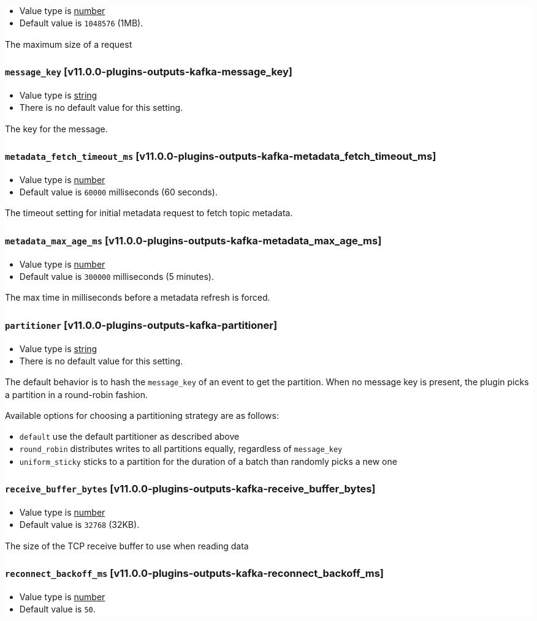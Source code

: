 * Value type is [number](/lsr/value-types.md#number)
* Default value is `1048576` (1MB).

The maximum size of a request

### `message_key` [v11.0.0-plugins-outputs-kafka-message_key]

* Value type is [string](/lsr/value-types.md#string)
* There is no default value for this setting.

The key for the message.

### `metadata_fetch_timeout_ms` [v11.0.0-plugins-outputs-kafka-metadata_fetch_timeout_ms]

* Value type is [number](/lsr/value-types.md#number)
* Default value is `60000` milliseconds (60 seconds).

The timeout setting for initial metadata request to fetch topic metadata.

### `metadata_max_age_ms` [v11.0.0-plugins-outputs-kafka-metadata_max_age_ms]

* Value type is [number](/lsr/value-types.md#number)
* Default value is `300000` milliseconds (5 minutes).

The max time in milliseconds before a metadata refresh is forced.

### `partitioner` [v11.0.0-plugins-outputs-kafka-partitioner]

* Value type is [string](/lsr/value-types.md#string)
* There is no default value for this setting.

The default behavior is to hash the `message_key` of an event to get the partition. When no message key is present, the plugin picks a partition in a round-robin fashion.

Available options for choosing a partitioning strategy are as follows:

* `default` use the default partitioner as described above
* `round_robin` distributes writes to all partitions equally, regardless of `message_key`
* `uniform_sticky` sticks to a partition for the duration of a batch than randomly picks a new one

### `receive_buffer_bytes` [v11.0.0-plugins-outputs-kafka-receive_buffer_bytes]

* Value type is [number](/lsr/value-types.md#number)
* Default value is `32768` (32KB).

The size of the TCP receive buffer to use when reading data

### `reconnect_backoff_ms` [v11.0.0-plugins-outputs-kafka-reconnect_backoff_ms]

* Value type is [number](/lsr/value-types.md#number)
* Default value is `50`.
